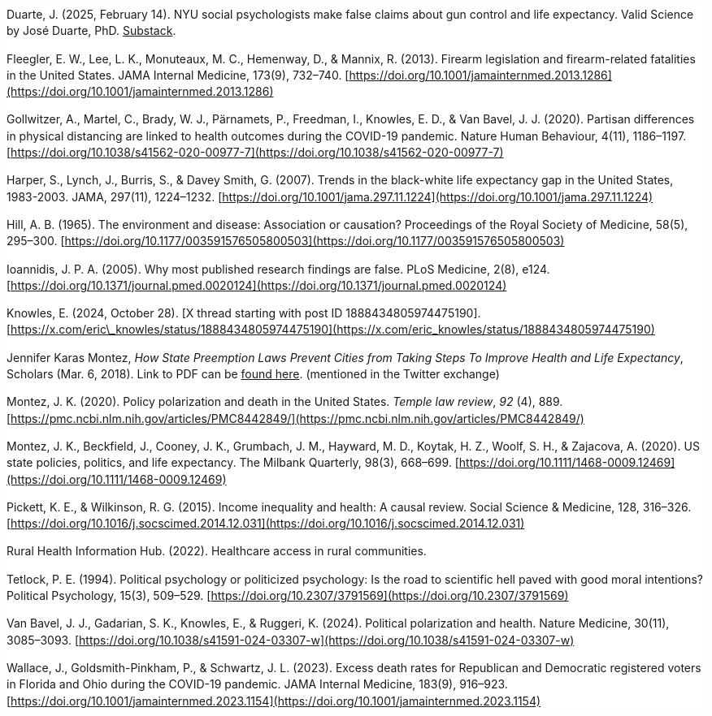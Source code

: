 Duarte, J. (2025, February 14). NYU social psychologists make false claims about gun control and life expectancy. Valid Science by José Duarte, PhD. [Substack](https://validscience.substack.com/p/nyu-social-psychologists-make-false?r=117160&triedRedirect=true).

Fleegler, E. W., Lee, L. K., Monuteaux, M. C., Hemenway, D., & Mannix, R. (2013). Firearm legislation and firearm-related fatalities in the United States. JAMA Internal Medicine, 173(9), 732–740. [https://doi.org/10.1001/jamainternmed.2013.1286](https://doi.org/10.1001/jamainternmed.2013.1286)

Gollwitzer, A., Martel, C., Brady, W. J., Pärnamets, P., Freedman, I., Knowles, E. D., & Van Bavel, J. J. (2020). Partisan differences in physical distancing are linked to health outcomes during the COVID-19 pandemic. Nature Human Behaviour, 4(11), 1186–1197. [https://doi.org/10.1038/s41562-020-00977-7](https://doi.org/10.1038/s41562-020-00977-7)

Harper, S., Lynch, J., Burris, S., & Davey Smith, G. (2007). Trends in the black-white life expectancy gap in the United States, 1983-2003. JAMA, 297(11), 1224–1232. [https://doi.org/10.1001/jama.297.11.1224](https://doi.org/10.1001/jama.297.11.1224)

Hill, A. B. (1965). The environment and disease: Association or causation? Proceedings of the Royal Society of Medicine, 58(5), 295–300. [https://doi.org/10.1177/003591576505800503](https://doi.org/10.1177/003591576505800503)

Ioannidis, J. P. A. (2005). Why most published research findings are false. PLoS Medicine, 2(8), e124. [https://doi.org/10.1371/journal.pmed.0020124](https://doi.org/10.1371/journal.pmed.0020124)

Knowles, E. (2024, October 28). \[X thread starting with post ID 1888434805974475190\]. [https://x.com/eric\_knowles/status/1888434805974475190](https://x.com/eric_knowles/status/1888434805974475190)

Jennifer Karas Montez, *How State Preemption Laws Prevent Cities from Taking Steps To Improve Health and Life Expectancy*, Scholars (Mar. 6, 2018). Link to PDF can be [found here](https://scholars.org/sites/scholars/files/skocpol_edit_ssn_key_findings_karas_montez_on_do_u.s._state_preemption_laws_shorten_life_expectancy_march_6_2018_0.pdf). (mentioned in the Twitter exchange)

Montez, J. K. (2020). Policy polarization and death in the United States. *Temple law review*, *92* (4), 889. [https://pmc.ncbi.nlm.nih.gov/articles/PMC8442849/](https://pmc.ncbi.nlm.nih.gov/articles/PMC8442849/)

Montez, J. K., Beckfield, J., Cooney, J. K., Grumbach, J. M., Hayward, M. D., Koytak, H. Z., Woolf, S. H., & Zajacova, A. (2020). US state policies, politics, and life expectancy. The Milbank Quarterly, 98(3), 668–699. [https://doi.org/10.1111/1468-0009.12469](https://doi.org/10.1111/1468-0009.12469)

Pickett, K. E., & Wilkinson, R. G. (2015). Income inequality and health: A causal review. Social Science & Medicine, 128, 316–326. [https://doi.org/10.1016/j.socscimed.2014.12.031](https://doi.org/10.1016/j.socscimed.2014.12.031)

Rural Health Information Hub. (2022). Healthcare access in rural communities.

Tetlock, P. E. (1994). Political psychology or politicized psychology: Is the road to scientific hell paved with good moral intentions? Political Psychology, 15(3), 509–529. [https://doi.org/10.2307/3791569](https://doi.org/10.2307/3791569)

Van Bavel, J. J., Gadarian, S. K., Knowles, E., & Ruggeri, K. (2024). Political polarization and health. Nature Medicine, 30(11), 3085–3093. [https://doi.org/10.1038/s41591-024-03307-w](https://doi.org/10.1038/s41591-024-03307-w)

Wallace, J., Goldsmith-Pinkham, P., & Schwartz, J. L. (2023). Excess death rates for Republican and Democratic registered voters in Florida and Ohio during the COVID-19 pandemic. JAMA Internal Medicine, 183(9), 916–923. [https://doi.org/10.1001/jamainternmed.2023.1154](https://doi.org/10.1001/jamainternmed.2023.1154)
